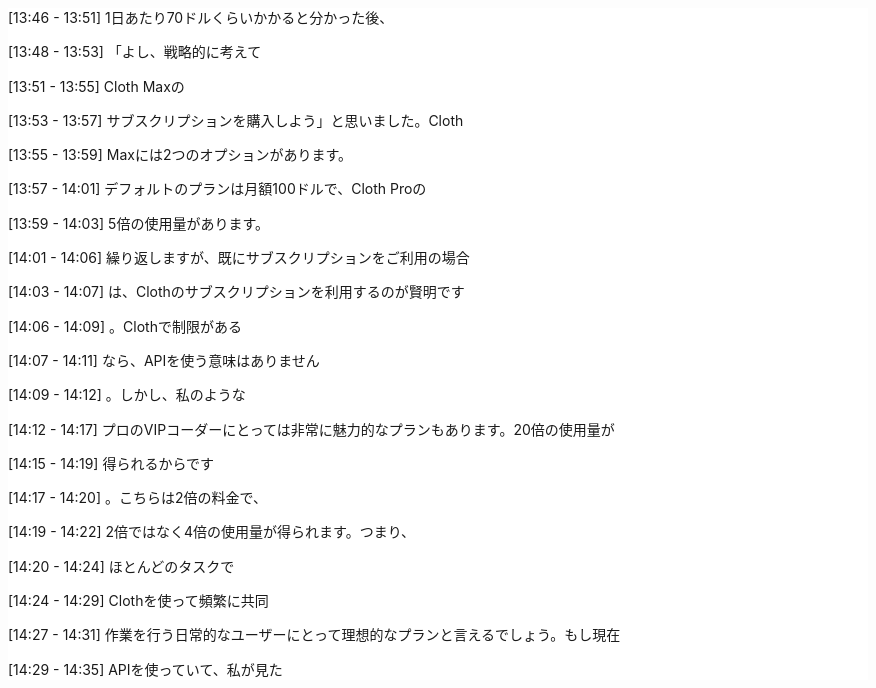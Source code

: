 [13:46 - 13:51]
1日あたり70ドルくらいかかると分かった後、

[13:48 - 13:53]
「よし、戦略的に考えて

[13:51 - 13:55]
Cloth Maxの

[13:53 - 13:57]
サブスクリプションを購入しよう」と思いました。Cloth

[13:55 - 13:59]
Maxには2つのオプションがあります。

[13:57 - 14:01]
デフォルトのプランは月額100ドルで、Cloth Proの

[13:59 - 14:03]
5倍の使用量があります。

[14:01 - 14:06]
繰り返しますが、既にサブスクリプションをご利用の場合

[14:03 - 14:07]
は、Clothのサブスクリプションを利用するのが賢明です

[14:06 - 14:09]
。Clothで制限がある

[14:07 - 14:11]
なら、APIを使う意味はありません

[14:09 - 14:12]
。しかし、私のような

[14:12 - 14:17]
プロのVIPコーダーにとっては非常に魅力的なプランもあります。20倍の使用量が

[14:15 - 14:19]
得られるからです

[14:17 - 14:20]
。こちらは2倍の料金で、

[14:19 - 14:22]
2倍ではなく4倍の使用量が得られます。つまり、

[14:20 - 14:24]
ほとんどのタスクで

[14:24 - 14:29]
Clothを使って頻繁に共同

[14:27 - 14:31]
作業を行う日常的なユーザーにとって理想的なプランと言えるでしょう。もし現在

[14:29 - 14:35]
APIを使っていて、私が見た
